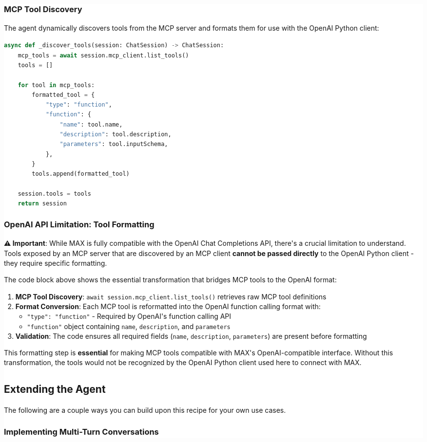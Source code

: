 ### MCP Tool Discovery

The agent dynamically discovers tools from the MCP server and formats them for use with the OpenAI Python client:

```python
async def _discover_tools(session: ChatSession) -> ChatSession:
    mcp_tools = await session.mcp_client.list_tools()
    tools = []
    
    for tool in mcp_tools:
        formatted_tool = {
            "type": "function",
            "function": {
                "name": tool.name,
                "description": tool.description,
                "parameters": tool.inputSchema,
            },
        }
        tools.append(formatted_tool)
    
    session.tools = tools
    return session
```

### OpenAI API Limitation: Tool Formatting

**⚠️ Important**: While MAX is fully compatible with the OpenAI Chat Completions API, there's a crucial limitation to understand. Tools exposed by an MCP server that are discovered by an MCP client **cannot be passed directly** to the OpenAI Python client - they require specific formatting.

The code block above shows the essential transformation that bridges MCP tools to the OpenAI format:

1. **MCP Tool Discovery**: `await session.mcp_client.list_tools()` retrieves raw MCP tool definitions
2. **Format Conversion**: Each MCP tool is reformatted into the OpenAI function calling format with:
   - `"type": "function"` - Required by OpenAI's function calling API
   - `"function"` object containing `name`, `description`, and `parameters`
3. **Validation**: The code ensures all required fields (`name`, `description`, `parameters`) are present before formatting

This formatting step is **essential** for making MCP tools compatible with MAX's OpenAI-compatible interface. Without this transformation, the tools would not be recognized by the OpenAI Python client used here to connect with MAX.

## Extending the Agent

The following are a couple ways you can build upon this recipe for your own use cases.

### Implementing Multi-Turn Conversations
